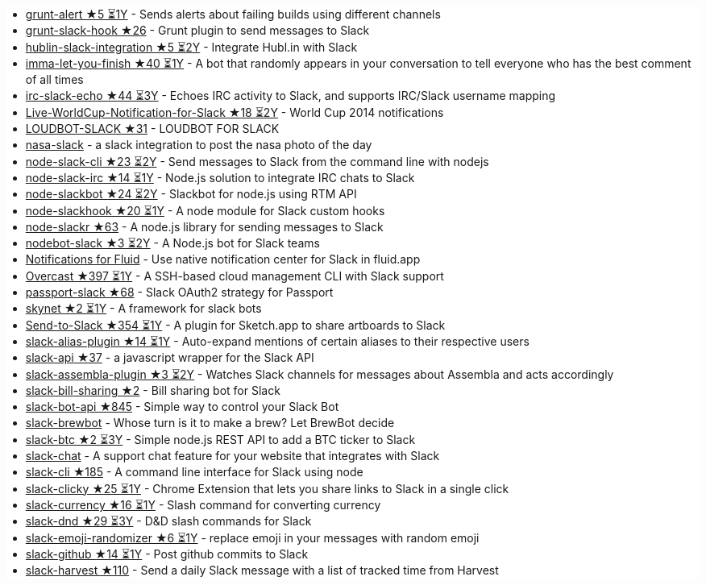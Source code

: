 - [grunt-alert ★5 ⏳1Y](https://github.com/mmarcon/grunt-alert) - Sends alerts about failing builds using different channels
- [grunt-slack-hook ★26](https://github.com/pwalczyszyn/grunt-slack-hook) - Grunt plugin to send messages to Slack
- [hublin-slack-integration ★5 ⏳2Y](https://github.com/linagora/hublin-slack-integration) - Integrate Hubl.in with Slack
- [imma-let-you-finish ★40 ⏳1Y](https://github.com/sparragus/imma-let-you-finish) - A bot that randomly appears in your conversation to tell everyone who has the best comment of all times
- [irc-slack-echo ★44 ⏳3Y](https://github.com/rknLA/irc-slack-echo) - Echoes IRC activity to Slack, and supports IRC/Slack username mapping
- [Live-WorldCup-Notification-for-Slack ★18 ⏳2Y](https://github.com/sbehrends/Live-WorldCup-Notification-for-Slack) - World Cup 2014 notifications
- [LOUDBOT-SLACK ★31](https://github.com/ceejbot/LOUDBOT-SLACK) - LOUDBOT FOR SLACK
- [nasa-slack](https://github.com/seanrose/nasa-slack) - a slack integration to post the nasa photo of the day
- [node-slack-cli ★23 ⏳2Y](https://github.com/juanpabloaj/node-slack-cli) - Send messages to Slack from the command line with nodejs
- [node-slack-irc ★14 ⏳1Y](https://github.com/IgorAntun/node-slack-irc) - Node.js solution to integrate IRC chats to Slack
- [node-slackbot ★24 ⏳2Y](https://github.com/rmcdaniel/node-slackbot) - Slackbot for node.js using RTM API
- [node-slackhook ★20 ⏳1Y](https://github.com/joezo/node-slackhook) - A node module for Slack custom hooks
- [node-slackr ★63](https://github.com/chenka/node-slackr) - A node.js library for sending messages to Slack
- [nodebot-slack ★3 ⏳2Y](https://github.com/Nodejs-ar/nodebot-slack) - A Node.js bot for Slack teams
- [Notifications for Fluid](https://gist.github.com/banderson623/81889e7764da84f32112) - Use native notification center for Slack in fluid.app
- [Overcast ★397 ⏳1Y](https://github.com/andrewchilds/overcast) - A SSH-based cloud management CLI with Slack support
- [passport-slack ★68](https://github.com/mjpearson/passport-slack) - Slack OAuth2 strategy for Passport
- [skynet ★2 ⏳1Y](https://github.com/johnhof/skynet) - A framework for slack bots
- [Send-to-Slack ★354 ⏳1Y](https://github.com/shahruz/Send-to-Slack) - A plugin for Sketch.app to share artboards to Slack
- [slack-alias-plugin ★14 ⏳1Y](https://github.com/gsingers/slack-alias-plugin) - Auto-expand mentions of certain aliases to their respective users
- [slack-api ★37](https://github.com/ustice/slack-api) - a javascript wrapper for the Slack API
- [slack-assembla-plugin ★3 ⏳2Y](https://github.com/Ramzi-Alqrainy/slack-assembla-plugin) - Watches Slack channels for messages about Assembla and acts accordingly
- [slack-bill-sharing ★2](https://github.com/gsellator/slack-bill-sharing) - Bill sharing bot for Slack
- [slack-bot-api ★845](https://github.com/mishk0/slack-bot-api) - Simple way to control your Slack Bot
- [slack-brewbot](https://github.com/swirlycheetah/slack-brewbot) - Whose turn is it to make a brew? Let BrewBot decide
- [slack-btc ★2 ⏳3Y](https://github.com/hkarthik/slack-btc) - Simple node.js REST API to add a BTC ticker to Slack
- [slack-chat](https://improvi.github.io/slack-chat/) - A support chat feature for your website that integrates with Slack
- [slack-cli ★185](https://github.com/candrholdings/slack-cli) - A command line interface for Slack using node
- [slack-clicky ★25 ⏳1Y](https://github.com/joshfarrant/slack-clicky) - Chrome Extension that lets you share links to Slack in a single click
- [slack-currency ★16 ⏳1Y](https://github.com/matiassingers/slack-currency) - Slash command for converting currency
- [slack-dnd ★29 ⏳3Y](https://github.com/toddself/slack-dnd) - D&D slash commands for Slack
- [slack-emoji-randomizer ★6 ⏳1Y](https://github.com/jasisk/slack-emoji-randomizer) - replace emoji in your messages with random emoji
- [slack-github ★14 ⏳1Y](https://github.com/sdslabs/slack-github) - Post github commits to Slack
- [slack-harvest ★110](https://github.com/Neverbland/slack-harvest) - Send a daily Slack message with a list of tracked time from Harvest